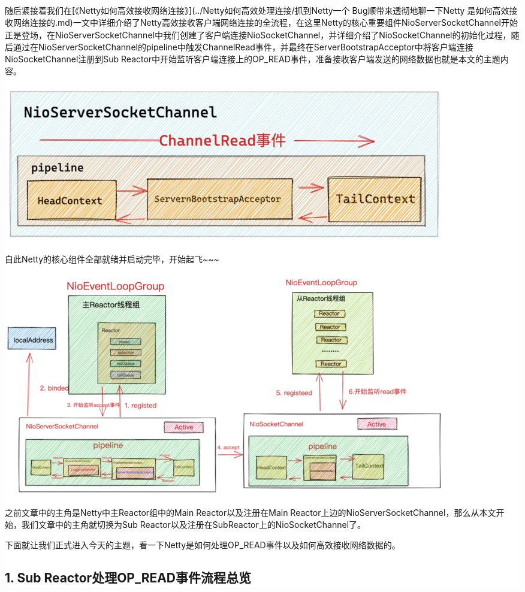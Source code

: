 随后紧接着我们在[《Netty如何高效接收网络连接》](../Netty如何高效处理连接/抓到Netty一个 Bug顺带来透彻地聊一下Netty 是如何高效接收网络连接的.md)一文中详细介绍了Netty高效接收客户端网络连接的全流程，在这里Netty的核心重要组件NioServerSocketChannel开始正是登场，在NioServerSocketChannel中我们创建了客户端连接NioSocketChannel，并详细介绍了NioSocketChannel的初始化过程，随后通过在NioServerSocketChannel的pipeline中触发ChannelRead事件，并最终在ServerBootstrapAcceptor中将客户端连接NioSocketChannel注册到Sub Reactor中开始监听客户端连接上的OP_READ事件，准备接收客户端发送的网络数据也就是本文的主题内容。

![](./imgs/5.png)

自此Netty的核心组件全部就绪并启动完毕，开始起飞~~~	

![](./imgs/6.png)

之前文章中的主角是Netty中主Reactor组中的Main Reactor以及注册在Main Reactor上边的NioServerSocketChannel，那么从本文开始，我们文章中的主角就切换为Sub Reactor以及注册在SubReactor上的NioSocketChannel了。

下面就让我们正式进入今天的主题，看一下Netty是如何处理OP_READ事件以及如何高效接收网络数据的。

## 1. Sub Reactor处理OP_READ事件流程总览
